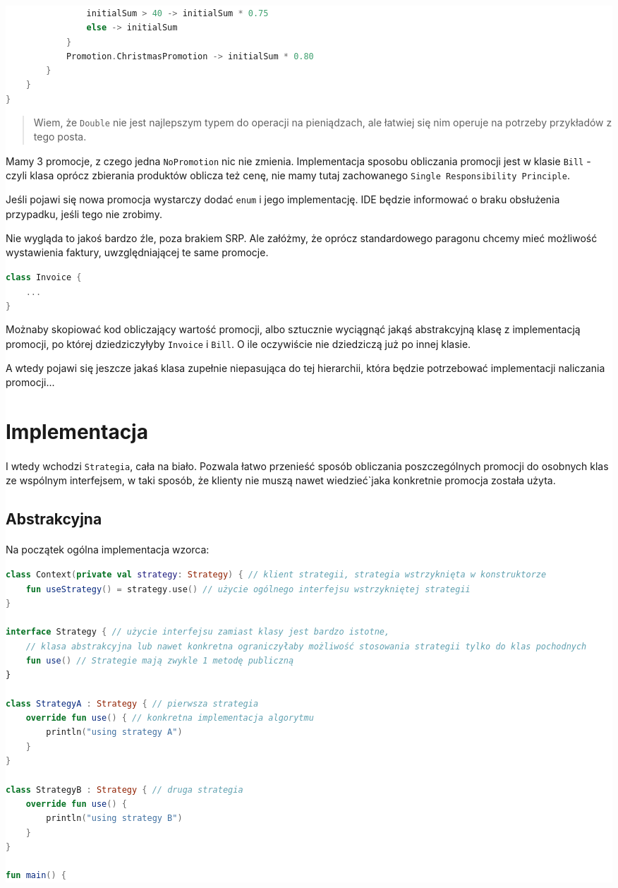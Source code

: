 ```kotlin
                initialSum > 40 -> initialSum * 0.75
                else -> initialSum
            }
            Promotion.ChristmasPromotion -> initialSum * 0.80
        }
    }
}
```
> Wiem, że `Double` nie jest najlepszym typem do operacji na pieniądzach, ale łatwiej się nim operuje na potrzeby przykładów z tego posta.

Mamy 3 promocje, z czego jedna `NoPromotion` nic nie zmienia. Implementacja sposobu obliczania promocji jest w klasie `Bill` - czyli klasa oprócz zbierania produktów oblicza też cenę, nie mamy tutaj zachowanego `Single Responsibility Principle`.

Jeśli pojawi się nowa promocja wystarczy dodać `enum` i jego implementację. IDE będzie informować o braku obsłużenia przypadku, jeśli tego nie zrobimy.

Nie wygląda to jakoś bardzo źle, poza brakiem SRP. Ale załóżmy, że oprócz standardowego paragonu chcemy mieć możliwość wystawienia faktury, uwzględniającej te same promocje.
```kotlin
class Invoice {
	...
}
```
Możnaby skopiować kod obliczający wartość promocji, albo sztucznie wyciągnąć jakąś abstrakcyjną klasę z implementacją promocji, po której dziedziczyłyby `Invoice` i `Bill`. O ile oczywiście nie dziedziczą już po innej klasie. 

A wtedy pojawi się jeszcze jakaś klasa zupełnie niepasująca do tej hierarchii, która będzie potrzebować implementacji naliczania promocji... 

# Implementacja
I wtedy wchodzi `Strategia`, cała na biało. Pozwala łatwo przenieść sposób obliczania poszczególnych promocji do osobnych klas ze wspólnym interfejsem, w taki sposób, że klienty nie muszą nawet wiedzieć`jaka konkretnie promocja została użyta.

## Abstrakcyjna
Na początek ogólna implementacja wzorca:
```kotlin
class Context(private val strategy: Strategy) { // klient strategii, strategia wstrzyknięta w konstruktorze
    fun useStrategy() = strategy.use() // użycie ogólnego interfejsu wstrzykniętej strategii
}

interface Strategy { // użycie interfejsu zamiast klasy jest bardzo istotne,
    // klasa abstrakcyjna lub nawet konkretna ograniczyłaby możliwość stosowania strategii tylko do klas pochodnych
    fun use() // Strategie mają zwykle 1 metodę publiczną
}

class StrategyA : Strategy { // pierwsza strategia
    override fun use() { // konkretna implementacja algorytmu
        println("using strategy A")
    }
}

class StrategyB : Strategy { // druga strategia
    override fun use() {
        println("using strategy B")
    }
}

fun main() {
```